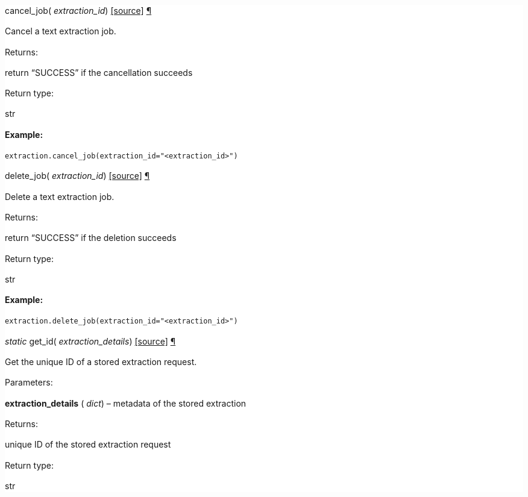 cancel\_job( _extraction\_id_) [\[source\]](https://ibm.github.io/watsonx-ai-python-sdk/_modules/ibm_watsonx_ai/foundation_models/extractions/text_extractions.html#TextExtractions.cancel_job) [¶](https://ibm.github.io/watsonx-ai-python-sdk/fm_text_extraction.html#ibm_watsonx_ai.foundation_models.extractions.TextExtractions.cancel_job "Link to this definition")

Cancel a text extraction job.

Returns:

return “SUCCESS” if the cancellation succeeds

Return type:

str

**Example:**

```
extraction.cancel_job(extraction_id="<extraction_id>")

```

delete\_job( _extraction\_id_) [\[source\]](https://ibm.github.io/watsonx-ai-python-sdk/_modules/ibm_watsonx_ai/foundation_models/extractions/text_extractions.html#TextExtractions.delete_job) [¶](https://ibm.github.io/watsonx-ai-python-sdk/fm_text_extraction.html#ibm_watsonx_ai.foundation_models.extractions.TextExtractions.delete_job "Link to this definition")

Delete a text extraction job.

Returns:

return “SUCCESS” if the deletion succeeds

Return type:

str

**Example:**

```
extraction.delete_job(extraction_id="<extraction_id>")

```

_static_ get\_id( _extraction\_details_) [\[source\]](https://ibm.github.io/watsonx-ai-python-sdk/_modules/ibm_watsonx_ai/foundation_models/extractions/text_extractions.html#TextExtractions.get_id) [¶](https://ibm.github.io/watsonx-ai-python-sdk/fm_text_extraction.html#ibm_watsonx_ai.foundation_models.extractions.TextExtractions.get_id "Link to this definition")

Get the unique ID of a stored extraction request.

Parameters:

**extraction\_details** ( _dict_) – metadata of the stored extraction

Returns:

unique ID of the stored extraction request

Return type:

str
